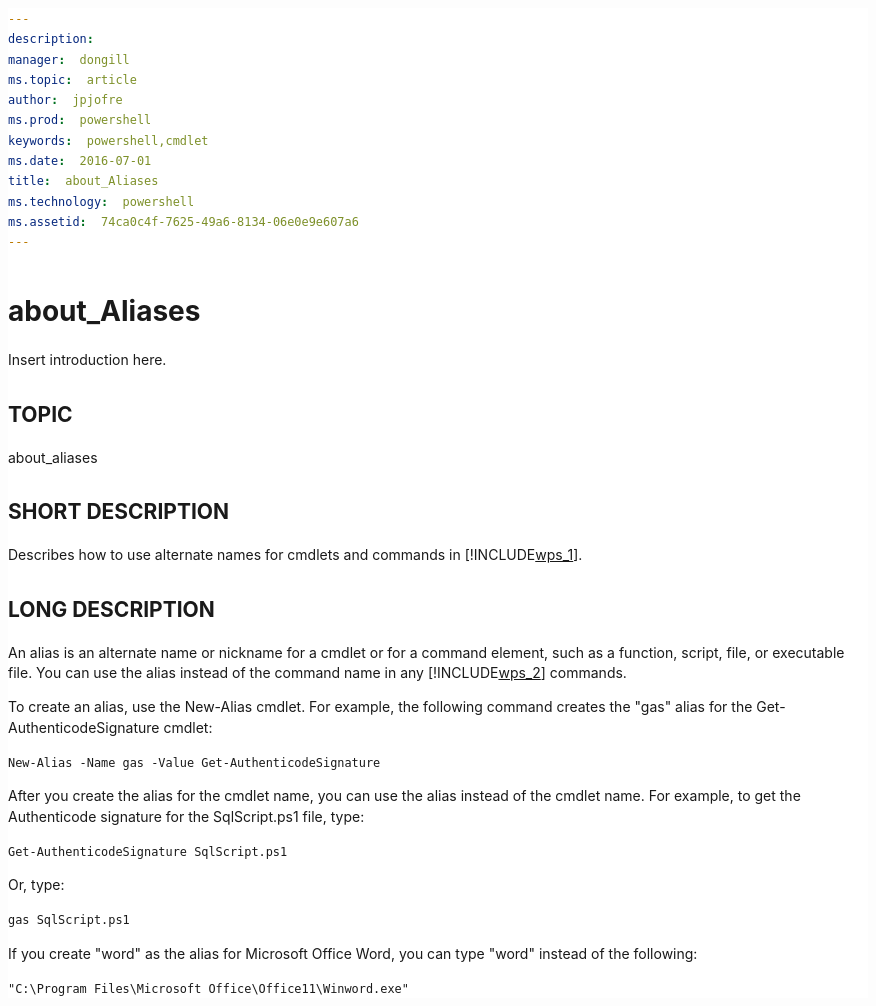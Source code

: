 ```yaml
---
description:  
manager:  dongill
ms.topic:  article
author:  jpjofre
ms.prod:  powershell
keywords:  powershell,cmdlet
ms.date:  2016-07-01
title:  about_Aliases
ms.technology:  powershell
ms.assetid:  74ca0c4f-7625-49a6-8134-06e0e9e607a6
---
```


# about_Aliases
Insert introduction here.  
  
## TOPIC  
 about\_aliases  
  
## SHORT DESCRIPTION  
 Describes how to use alternate names for cmdlets and commands in [!INCLUDE[wps_1]()].  
  
## LONG DESCRIPTION  
 An alias is an alternate name or nickname for a cmdlet or for a command element, such as a function, script, file, or executable file. You can use the alias instead of the command name in any [!INCLUDE[wps_2]()] commands.  
  
 To create an alias, use the New\-Alias cmdlet. For example, the following command creates the "gas" alias for the Get\-AuthenticodeSignature cmdlet:  
  
```  
New-Alias -Name gas -Value Get-AuthenticodeSignature  
```  
  
 After you create the alias for the cmdlet name, you can use the alias instead of the cmdlet name. For example, to get the Authenticode signature for the SqlScript.ps1 file, type:  
  
```  
Get-AuthenticodeSignature SqlScript.ps1  
```  
  
 Or, type:  
  
```  
gas SqlScript.ps1  
```  
  
 If you create "word" as the alias for Microsoft Office Word, you can type "word" instead of the following:  
  
```  
"C:\Program Files\Microsoft Office\Office11\Winword.exe"  
```  
  